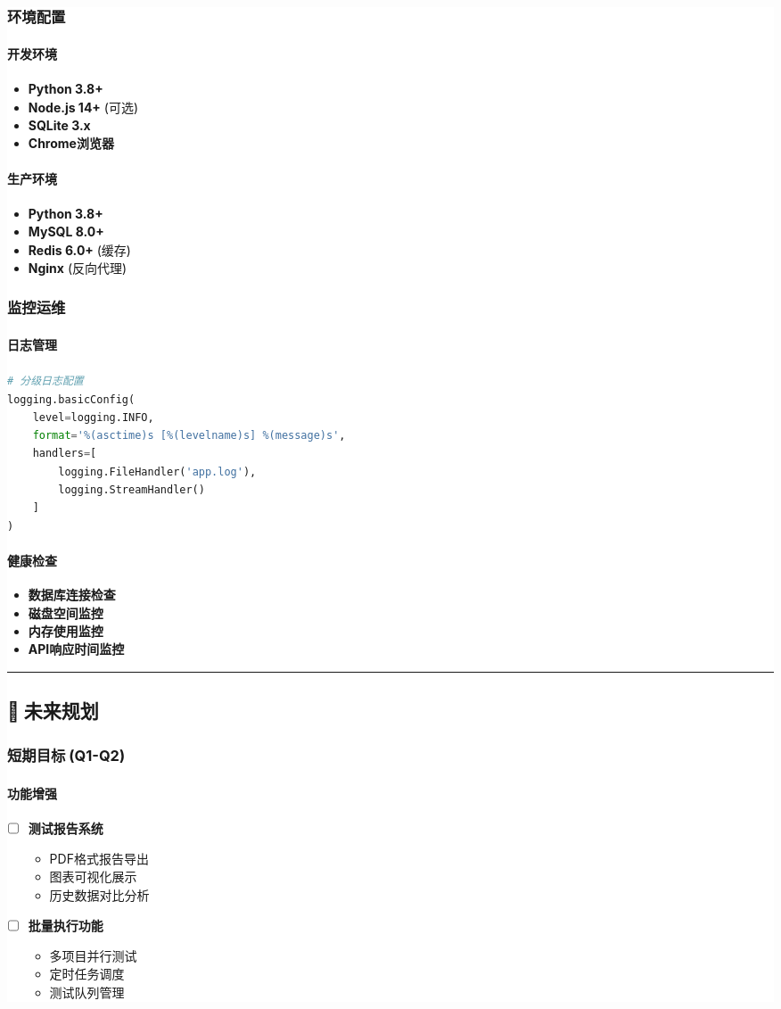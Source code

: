 ### 环境配置

#### 开发环境
- **Python 3.8+**
- **Node.js 14+** (可选)
- **SQLite 3.x**
- **Chrome浏览器**

#### 生产环境
- **Python 3.8+**
- **MySQL 8.0+**
- **Redis 6.0+** (缓存)
- **Nginx** (反向代理)

### 监控运维

#### 日志管理
```python
# 分级日志配置
logging.basicConfig(
    level=logging.INFO,
    format='%(asctime)s [%(levelname)s] %(message)s',
    handlers=[
        logging.FileHandler('app.log'),
        logging.StreamHandler()
    ]
)
```

#### 健康检查
- **数据库连接检查**
- **磁盘空间监控**
- **内存使用监控**
- **API响应时间监控**

---

## 🔮 未来规划

### 短期目标 (Q1-Q2)

#### 功能增强
- [ ] **测试报告系统**
  - PDF格式报告导出
  - 图表可视化展示
  - 历史数据对比分析
  
- [ ] **批量执行功能**
  - 多项目并行测试
  - 定时任务调度
  - 测试队列管理
